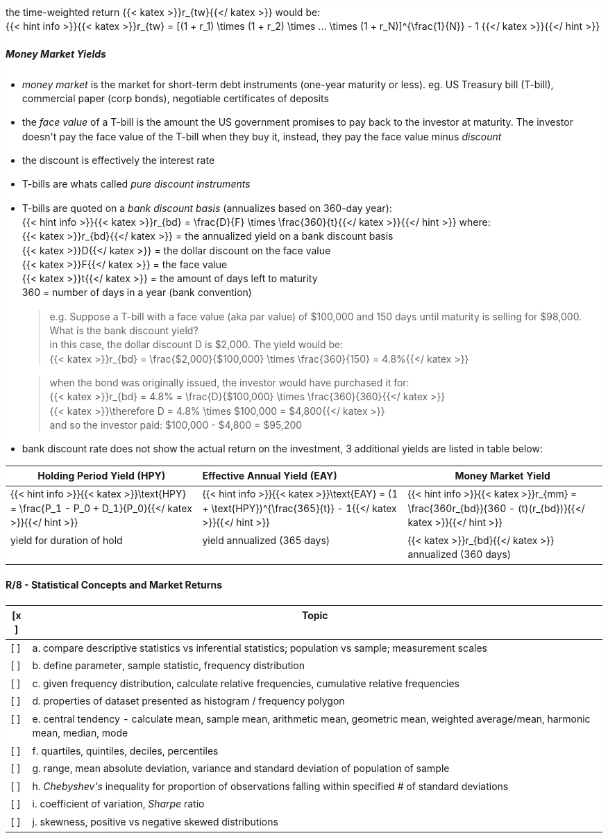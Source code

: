   the time-weighted return {{< katex >}}r_{tw}{{</ katex >}} would be:  
  {{< hint info >}}{{< katex >}}r_{tw} = [(1 + r_1) \times (1 + r_2) \times ... \times (1 + r_N)]^{\frac{1}{N}} - 1 {{</ katex >}}{{</ hint >}}

##### Money Market Yields

- _money market_ is the market for short-term debt instruments (one-year maturity or less). eg. US Treasury bill (T-bill), commercial paper (corp bonds), negotiable certificates of deposits
- the _face value_ of a T-bill is the amount the US government promises to pay back to the investor at maturity. The investor doesn't pay the face value of the T-bill when they buy it, instead, they pay the face value minus _discount_
- the discount is effectively the interest rate
- T-bills are whats called _pure discount instruments_
- T-bills are quoted on a _bank discount basis_ (annualizes based on 360-day year):  
  {{< hint info >}}{{< katex >}}r_{bd} = \frac{D}{F} \times \frac{360}{t}{{</ katex >}}{{</ hint >}}
  where:  
  {{< katex >}}r_{bd}{{</ katex >}} = the annualized yield on a bank discount basis  
  {{< katex >}}D{{</ katex >}} = the dollar discount on the face value  
  {{< katex >}}F{{</ katex >}} = the face value  
  {{< katex >}}t{{</ katex >}} = the amount of days left to maturity  
  360 = number of days in a year (bank convention)  
  > e.g. Suppose a T-bill with a face value (aka par value) of $100,000 and 150 days until maturity is selling for $98,000. What is the bank discount yield?  
  > in this case, the dollar discount D is $2,000. The yield would be:  
  > {{< katex >}}r_{bd} = \frac{\$2,000}{\$100,000} \times \frac{360}{150} = 4.8\%{{</ katex >}}  

  > when the bond was originally issued, the investor would have purchased it for:  
  > {{< katex >}}r_{bd} = 4.8\% = \frac{D}{\$100,000} \times \frac{360}{360}{{</ katex >}}  
  > {{< katex >}}\therefore D = 4.8\% \times \$100,000 = \$4,800{{</ katex >}}  
  > and so the investor paid: $100,000 - $4,800 = $95,200

- bank discount rate does not show the actual return on the investment, 3 additional yields are listed in table below:  

| Holding Period Yield (HPY) | Effective Annual Yield (EAY) | Money Market Yield |
| ------------- |:-------------| -----|
| {{< hint info >}}{{< katex >}}\text{HPY} = \frac{P_1 - P_0 + D_1}{P_0}{{</ katex >}}{{</ hint >}} | {{< hint info >}}{{< katex >}}\text{EAY} = (1 + \text{HPY})^{\frac{365}{t}} - 1{{</ katex >}}{{</ hint >}} | {{< hint info >}}{{< katex >}}r_{mm} = \frac{360r_{bd}}{360 - (t)(r_{bd})}{{</ katex >}}{{</ hint >}} |
| yield for duration of hold | yield annualized (365 days) | {{< katex >}}r_{bd}{{</ katex >}} annualized (360 days) |

#### R/8 - Statistical Concepts and Market Returns

| [x] | Topic |
| ----|-------|
| [ ] | a. compare descriptive statistics vs inferential statistics; population vs sample; measurement scales |
| [ ] | b. define parameter, sample statistic, frequency distribution |
| [ ] | c. given frequency distribution, calculate relative frequencies, cumulative relative frequencies |
| [ ] | d. properties of dataset presented as histogram / frequency polygon |
| [ ] | e. central tendency - calculate mean, sample mean, arithmetic mean, geometric mean, weighted average/mean, harmonic mean, median, mode |
| [ ] | f. quartiles, quintiles, deciles, percentiles |
| [ ] | g. range, mean absolute deviation, variance and standard deviation of population of sample |
| [ ] | h. _Chebyshev's_ inequality for proportion of observations falling within specified # of standard deviations |
| [ ] | i. coefficient of variation, _Sharpe_ ratio |
| [ ] | j. skewness, positive vs negative skewed distributions |
